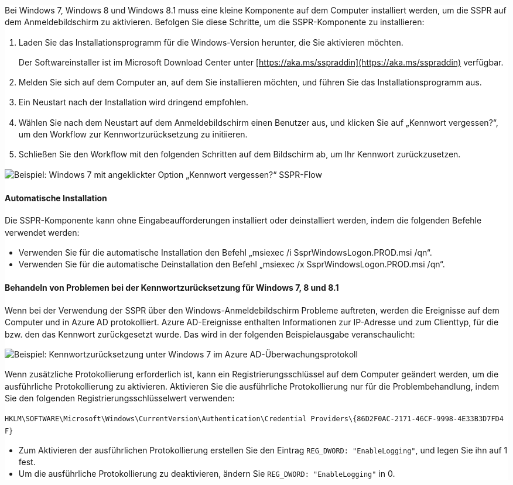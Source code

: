 Bei Windows 7, Windows 8 und Windows 8.1 muss eine kleine Komponente auf dem Computer installiert werden, um die SSPR auf dem Anmeldebildschirm zu aktivieren. Befolgen Sie diese Schritte, um die SSPR-Komponente zu installieren:

1. Laden Sie das Installationsprogramm für die Windows-Version herunter, die Sie aktivieren möchten.

    Der Softwareinstaller ist im Microsoft Download Center unter [https://aka.ms/sspraddin](https://aka.ms/sspraddin) verfügbar.
1. Melden Sie sich auf dem Computer an, auf dem Sie installieren möchten, und führen Sie das Installationsprogramm aus.
1. Ein Neustart nach der Installation wird dringend empfohlen.
1. Wählen Sie nach dem Neustart auf dem Anmeldebildschirm einen Benutzer aus, und klicken Sie auf „Kennwort vergessen?“, um den Workflow zur Kennwortzurücksetzung zu initiieren.
1. Schließen Sie den Workflow mit den folgenden Schritten auf dem Bildschirm ab, um Ihr Kennwort zurückzusetzen.

![Beispiel: Windows 7 mit angeklickter Option „Kennwort vergessen?“ SSPR-Flow](media/howto-sspr-windows/windows-7-sspr.png)

#### <a name="silent-installation"></a>Automatische Installation

Die SSPR-Komponente kann ohne Eingabeaufforderungen installiert oder deinstalliert werden, indem die folgenden Befehle verwendet werden:

- Verwenden Sie für die automatische Installation den Befehl „msiexec /i SsprWindowsLogon.PROD.msi /qn“.
- Verwenden Sie für die automatische Deinstallation den Befehl „msiexec /x SsprWindowsLogon.PROD.msi /qn“.

#### <a name="troubleshooting-windows-7-8-and-81-password-reset"></a>Behandeln von Problemen bei der Kennwortzurücksetzung für Windows 7, 8 und 8.1

Wenn bei der Verwendung der SSPR über den Windows-Anmeldebildschirm Probleme auftreten, werden die Ereignisse auf dem Computer und in Azure AD protokolliert. Azure AD-Ereignisse enthalten Informationen zur IP-Adresse und zum Clienttyp, für die bzw. den das Kennwort zurückgesetzt wurde. Das wird in der folgenden Beispielausgabe veranschaulicht:

![Beispiel: Kennwortzurücksetzung unter Windows 7 im Azure AD-Überwachungsprotokoll](media/howto-sspr-windows/windows-7-sspr-azure-ad-audit-log.png)

Wenn zusätzliche Protokollierung erforderlich ist, kann ein Registrierungsschlüssel auf dem Computer geändert werden, um die ausführliche Protokollierung zu aktivieren. Aktivieren Sie die ausführliche Protokollierung nur für die Problembehandlung, indem Sie den folgenden Registrierungsschlüsselwert verwenden:

```cmd
HKLM\SOFTWARE\Microsoft\Windows\CurrentVersion\Authentication\Credential Providers\{86D2F0AC-2171-46CF-9998-4E33B3D7FD4F}
```

- Zum Aktivieren der ausführlichen Protokollierung erstellen Sie den Eintrag `REG_DWORD: "EnableLogging"`, und legen Sie ihn auf 1 fest.
- Um die ausführliche Protokollierung zu deaktivieren, ändern Sie `REG_DWORD: "EnableLogging"` in 0.

